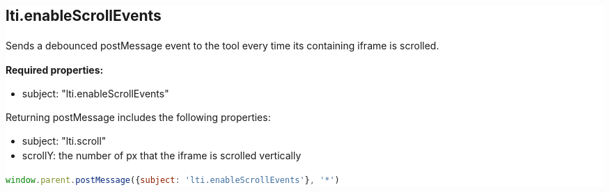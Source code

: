 ## lti.enableScrollEvents

Sends a debounced postMessage event to the tool every time its containing
iframe is scrolled.

**Required properties:**

- subject: "lti.enableScrollEvents"

Returning postMessage includes the following properties:

- subject: "lti.scroll"
- scrollY: the number of px that the iframe is scrolled vertically

```js
window.parent.postMessage({subject: 'lti.enableScrollEvents'}, '*')
```
